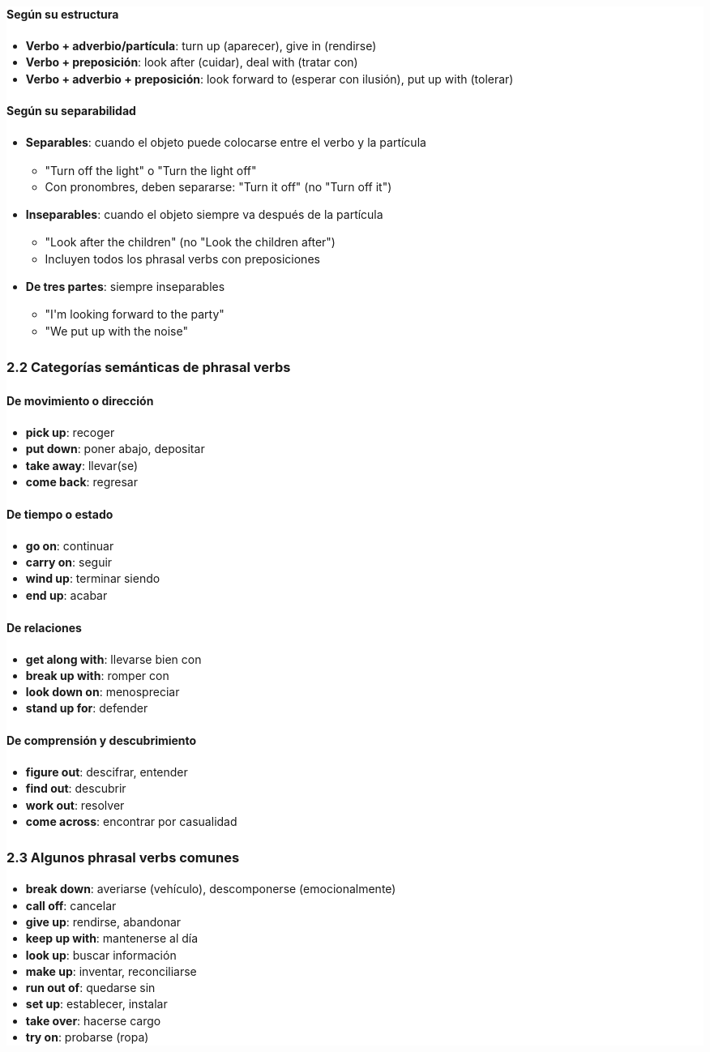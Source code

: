 #### Según su estructura
- **Verbo + adverbio/partícula**: turn up (aparecer), give in (rendirse)
- **Verbo + preposición**: look after (cuidar), deal with (tratar con)
- **Verbo + adverbio + preposición**: look forward to (esperar con ilusión), put up with (tolerar)

#### Según su separabilidad
- **Separables**: cuando el objeto puede colocarse entre el verbo y la partícula
  - "Turn off the light" o "Turn the light off"
  - Con pronombres, deben separarse: "Turn it off" (no "Turn off it")

- **Inseparables**: cuando el objeto siempre va después de la partícula
  - "Look after the children" (no "Look the children after")
  - Incluyen todos los phrasal verbs con preposiciones

- **De tres partes**: siempre inseparables
  - "I'm looking forward to the party"
  - "We put up with the noise"

### 2.2 Categorías semánticas de phrasal verbs

#### De movimiento o dirección
- **pick up**: recoger
- **put down**: poner abajo, depositar
- **take away**: llevar(se)
- **come back**: regresar

#### De tiempo o estado
- **go on**: continuar
- **carry on**: seguir
- **wind up**: terminar siendo
- **end up**: acabar

#### De relaciones
- **get along with**: llevarse bien con
- **break up with**: romper con
- **look down on**: menospreciar
- **stand up for**: defender

#### De comprensión y descubrimiento
- **figure out**: descifrar, entender
- **find out**: descubrir
- **work out**: resolver
- **come across**: encontrar por casualidad

### 2.3 Algunos phrasal verbs comunes

- **break down**: averiarse (vehículo), descomponerse (emocionalmente)
- **call off**: cancelar
- **give up**: rendirse, abandonar
- **keep up with**: mantenerse al día
- **look up**: buscar información
- **make up**: inventar, reconciliarse
- **run out of**: quedarse sin
- **set up**: establecer, instalar
- **take over**: hacerse cargo
- **try on**: probarse (ropa)
